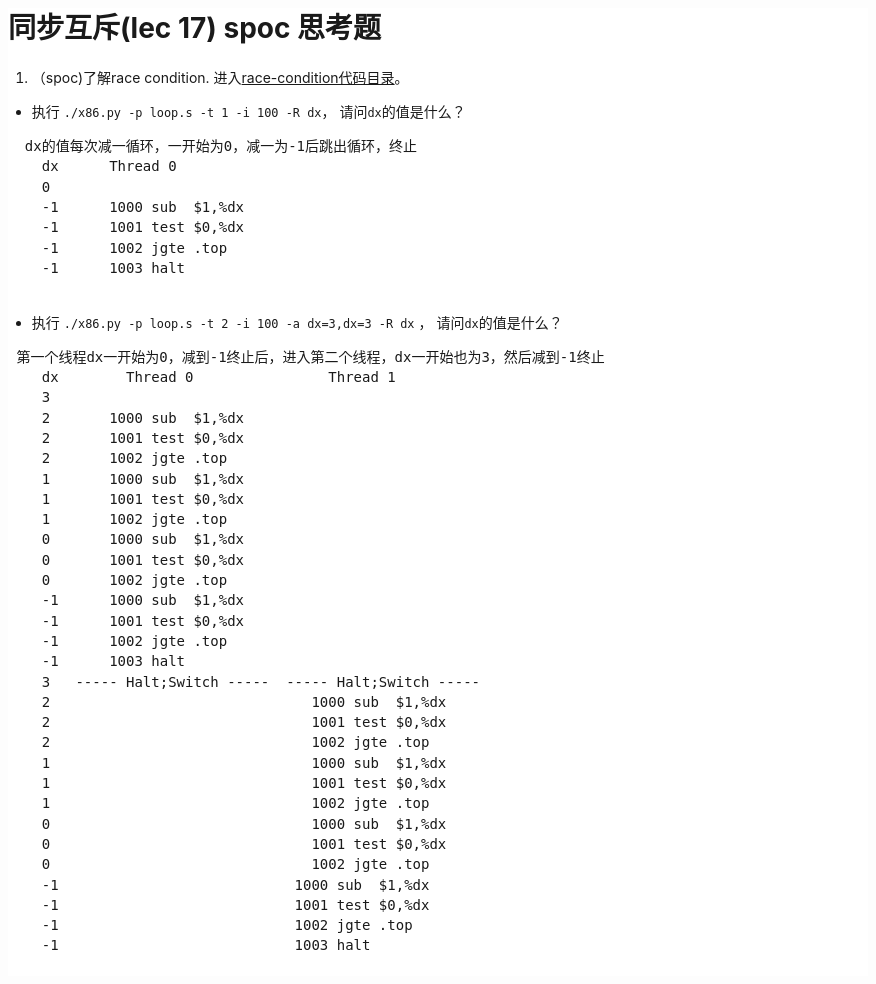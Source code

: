 # 同步互斥(lec 17) spoc 思考题


1. （spoc)了解race condition. 进入[race-condition代码目录](https://github.com/chyyuu/ucore_lab/tree/master/related_info/lab7/race-condition)。

 - 执行 `./x86.py -p loop.s -t 1 -i 100 -R dx`， 请问`dx`的值是什么？
 <pre>
  dx的值每次减一循环，一开始为0，减一为-1后跳出循环，终止
  	dx		Thread 0         
  	0   
  	-1   	1000 sub  $1,%dx
	-1   	1001 test $0,%dx
	-1   	1002 jgte .top
	-1   	1003 halt
 </pre>
 
 - 执行 `./x86.py -p loop.s -t 2 -i 100 -a dx=3,dx=3 -R dx` ， 请问`dx`的值是什么？
 <pre>
 第一个线程dx一开始为0，减到-1终止后，进入第二个线程，dx一开始也为3，然后减到-1终止
 	dx        Thread 0                Thread 1         
  	3   
  	2   	1000 sub  $1,%dx
  	2   	1001 test $0,%dx
  	2   	1002 jgte .top
  	1  	 	1000 sub  $1,%dx
  	1   	1001 test $0,%dx
  	1   	1002 jgte .top
  	0   	1000 sub  $1,%dx
  	0   	1001 test $0,%dx
  	0   	1002 jgte .top
	-1  	1000 sub  $1,%dx
	-1   	1001 test $0,%dx
	-1   	1002 jgte .top
	-1   	1003 halt
	3   ----- Halt;Switch -----  ----- Halt;Switch -----  
	2                            	1000 sub  $1,%dx
	2                            	1001 test $0,%dx
	2                            	1002 jgte .top
	1                            	1000 sub  $1,%dx
	1                            	1001 test $0,%dx
	1                            	1002 jgte .top
	0                            	1000 sub  $1,%dx
	0                            	1001 test $0,%dx
	0                            	1002 jgte .top
	-1                            1000 sub  $1,%dx
	-1                            1001 test $0,%dx
	-1                            1002 jgte .top
	-1                            1003 halt
 </pre>

 
